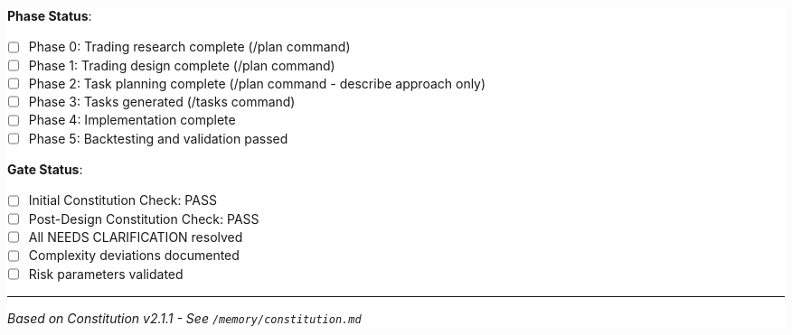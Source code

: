 **Phase Status**:
- [ ] Phase 0: Trading research complete (/plan command)
- [ ] Phase 1: Trading design complete (/plan command)
- [ ] Phase 2: Task planning complete (/plan command - describe approach only)
- [ ] Phase 3: Tasks generated (/tasks command)
- [ ] Phase 4: Implementation complete
- [ ] Phase 5: Backtesting and validation passed

**Gate Status**:
- [ ] Initial Constitution Check: PASS
- [ ] Post-Design Constitution Check: PASS
- [ ] All NEEDS CLARIFICATION resolved
- [ ] Complexity deviations documented
- [ ] Risk parameters validated

---
*Based on Constitution v2.1.1 - See `/memory/constitution.md`*
